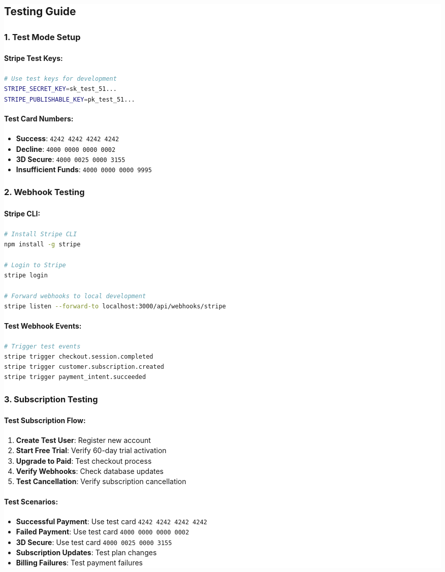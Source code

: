 ## Testing Guide

### 1. Test Mode Setup

#### Stripe Test Keys:
```bash
# Use test keys for development
STRIPE_SECRET_KEY=sk_test_51...
STRIPE_PUBLISHABLE_KEY=pk_test_51...
```

#### Test Card Numbers:
- **Success**: `4242 4242 4242 4242`
- **Decline**: `4000 0000 0000 0002`
- **3D Secure**: `4000 0025 0000 3155`
- **Insufficient Funds**: `4000 0000 0000 9995`

### 2. Webhook Testing

#### Stripe CLI:
```bash
# Install Stripe CLI
npm install -g stripe

# Login to Stripe
stripe login

# Forward webhooks to local development
stripe listen --forward-to localhost:3000/api/webhooks/stripe
```

#### Test Webhook Events:
```bash
# Trigger test events
stripe trigger checkout.session.completed
stripe trigger customer.subscription.created
stripe trigger payment_intent.succeeded
```

### 3. Subscription Testing

#### Test Subscription Flow:
1. **Create Test User**: Register new account
2. **Start Free Trial**: Verify 60-day trial activation
3. **Upgrade to Paid**: Test checkout process
4. **Verify Webhooks**: Check database updates
5. **Test Cancellation**: Verify subscription cancellation

#### Test Scenarios:
- **Successful Payment**: Use test card `4242 4242 4242 4242`
- **Failed Payment**: Use test card `4000 0000 0000 0002`
- **3D Secure**: Use test card `4000 0025 0000 3155`
- **Subscription Updates**: Test plan changes
- **Billing Failures**: Test payment failures
